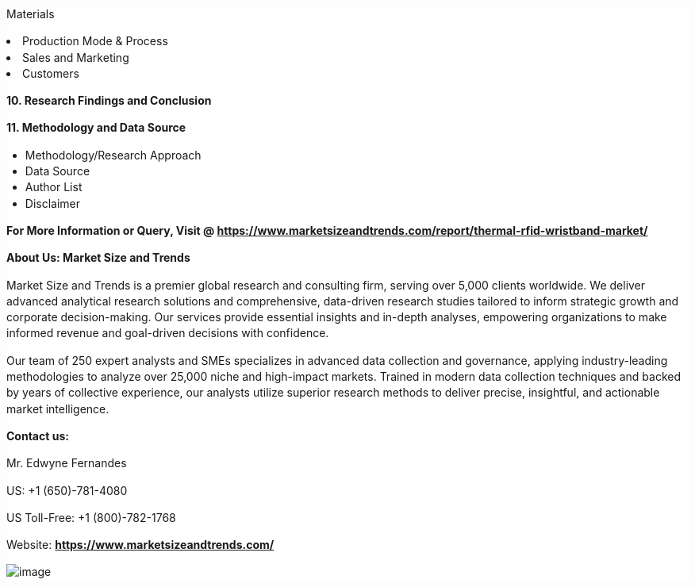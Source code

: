 Materials</li><li>Production Mode &amp; Process</li><li>Sales and Marketing</li><li>Customers</li></ul><p><strong>10. Research Findings and Conclusion</strong></p><p><strong>11. Methodology and Data Source</strong></p><ul><li>Methodology/Research Approach</li><li>Data Source</li><li>Author List</li><li>Disclaimer</li></ul></p><p><strong>For More Information or Query, Visit @ <a href="https://www.marketsizeandtrends.com/report/thermal-rfid-wristband-market/">https://www.marketsizeandtrends.com/report/thermal-rfid-wristband-market/</a></strong></p><p><strong>About Us: Market Size and Trends</strong></p><p>Market Size and Trends is a premier global research and consulting firm, serving over 5,000 clients worldwide. We deliver advanced analytical research solutions and comprehensive, data-driven research studies tailored to inform strategic growth and corporate decision-making. Our services provide essential insights and in-depth analyses, empowering organizations to make informed revenue and goal-driven decisions with confidence.</p><p>Our team of 250 expert analysts and SMEs specializes in advanced data collection and governance, applying industry-leading methodologies to analyze over 25,000 niche and high-impact markets. Trained in modern data collection techniques and backed by years of collective experience, our analysts utilize superior research methods to deliver precise, insightful, and actionable market intelligence.</p><p><strong>Contact us:</strong></p><p>Mr. Edwyne Fernandes</p><p>US: +1 (650)-781-4080</p><p>US Toll-Free: +1 (800)-782-1768</p><p>Website: <strong><a href="https://www.marketsizeandtrends.com/">https://www.marketsizeandtrends.com/</a></strong></p>
![image](https://github.com/user-attachments/assets/71b188b9-92ac-4a0b-a6b8-84239787ceb6)
